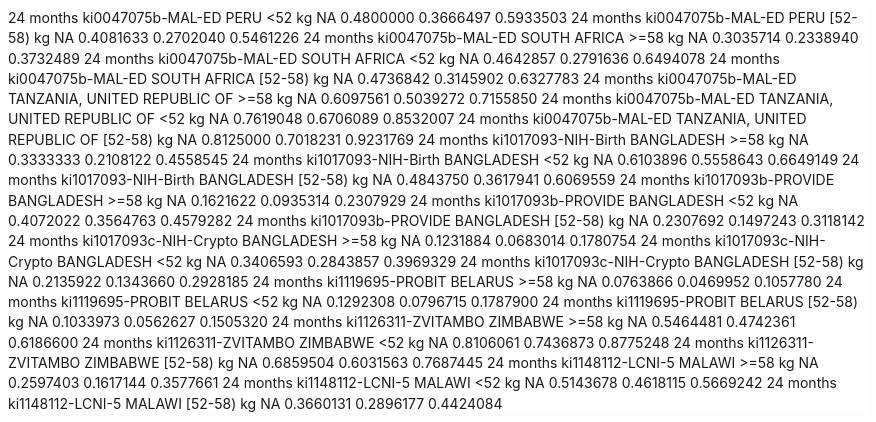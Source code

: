 24 months   ki0047075b-MAL-ED          PERU                           <52 kg               NA                0.4800000    0.3666497   0.5933503
24 months   ki0047075b-MAL-ED          PERU                           [52-58) kg           NA                0.4081633    0.2702040   0.5461226
24 months   ki0047075b-MAL-ED          SOUTH AFRICA                   >=58 kg              NA                0.3035714    0.2338940   0.3732489
24 months   ki0047075b-MAL-ED          SOUTH AFRICA                   <52 kg               NA                0.4642857    0.2791636   0.6494078
24 months   ki0047075b-MAL-ED          SOUTH AFRICA                   [52-58) kg           NA                0.4736842    0.3145902   0.6327783
24 months   ki0047075b-MAL-ED          TANZANIA, UNITED REPUBLIC OF   >=58 kg              NA                0.6097561    0.5039272   0.7155850
24 months   ki0047075b-MAL-ED          TANZANIA, UNITED REPUBLIC OF   <52 kg               NA                0.7619048    0.6706089   0.8532007
24 months   ki0047075b-MAL-ED          TANZANIA, UNITED REPUBLIC OF   [52-58) kg           NA                0.8125000    0.7018231   0.9231769
24 months   ki1017093-NIH-Birth        BANGLADESH                     >=58 kg              NA                0.3333333    0.2108122   0.4558545
24 months   ki1017093-NIH-Birth        BANGLADESH                     <52 kg               NA                0.6103896    0.5558643   0.6649149
24 months   ki1017093-NIH-Birth        BANGLADESH                     [52-58) kg           NA                0.4843750    0.3617941   0.6069559
24 months   ki1017093b-PROVIDE         BANGLADESH                     >=58 kg              NA                0.1621622    0.0935314   0.2307929
24 months   ki1017093b-PROVIDE         BANGLADESH                     <52 kg               NA                0.4072022    0.3564763   0.4579282
24 months   ki1017093b-PROVIDE         BANGLADESH                     [52-58) kg           NA                0.2307692    0.1497243   0.3118142
24 months   ki1017093c-NIH-Crypto      BANGLADESH                     >=58 kg              NA                0.1231884    0.0683014   0.1780754
24 months   ki1017093c-NIH-Crypto      BANGLADESH                     <52 kg               NA                0.3406593    0.2843857   0.3969329
24 months   ki1017093c-NIH-Crypto      BANGLADESH                     [52-58) kg           NA                0.2135922    0.1343660   0.2928185
24 months   ki1119695-PROBIT           BELARUS                        >=58 kg              NA                0.0763866    0.0469952   0.1057780
24 months   ki1119695-PROBIT           BELARUS                        <52 kg               NA                0.1292308    0.0796715   0.1787900
24 months   ki1119695-PROBIT           BELARUS                        [52-58) kg           NA                0.1033973    0.0562627   0.1505320
24 months   ki1126311-ZVITAMBO         ZIMBABWE                       >=58 kg              NA                0.5464481    0.4742361   0.6186600
24 months   ki1126311-ZVITAMBO         ZIMBABWE                       <52 kg               NA                0.8106061    0.7436873   0.8775248
24 months   ki1126311-ZVITAMBO         ZIMBABWE                       [52-58) kg           NA                0.6859504    0.6031563   0.7687445
24 months   ki1148112-LCNI-5           MALAWI                         >=58 kg              NA                0.2597403    0.1617144   0.3577661
24 months   ki1148112-LCNI-5           MALAWI                         <52 kg               NA                0.5143678    0.4618115   0.5669242
24 months   ki1148112-LCNI-5           MALAWI                         [52-58) kg           NA                0.3660131    0.2896177   0.4424084
